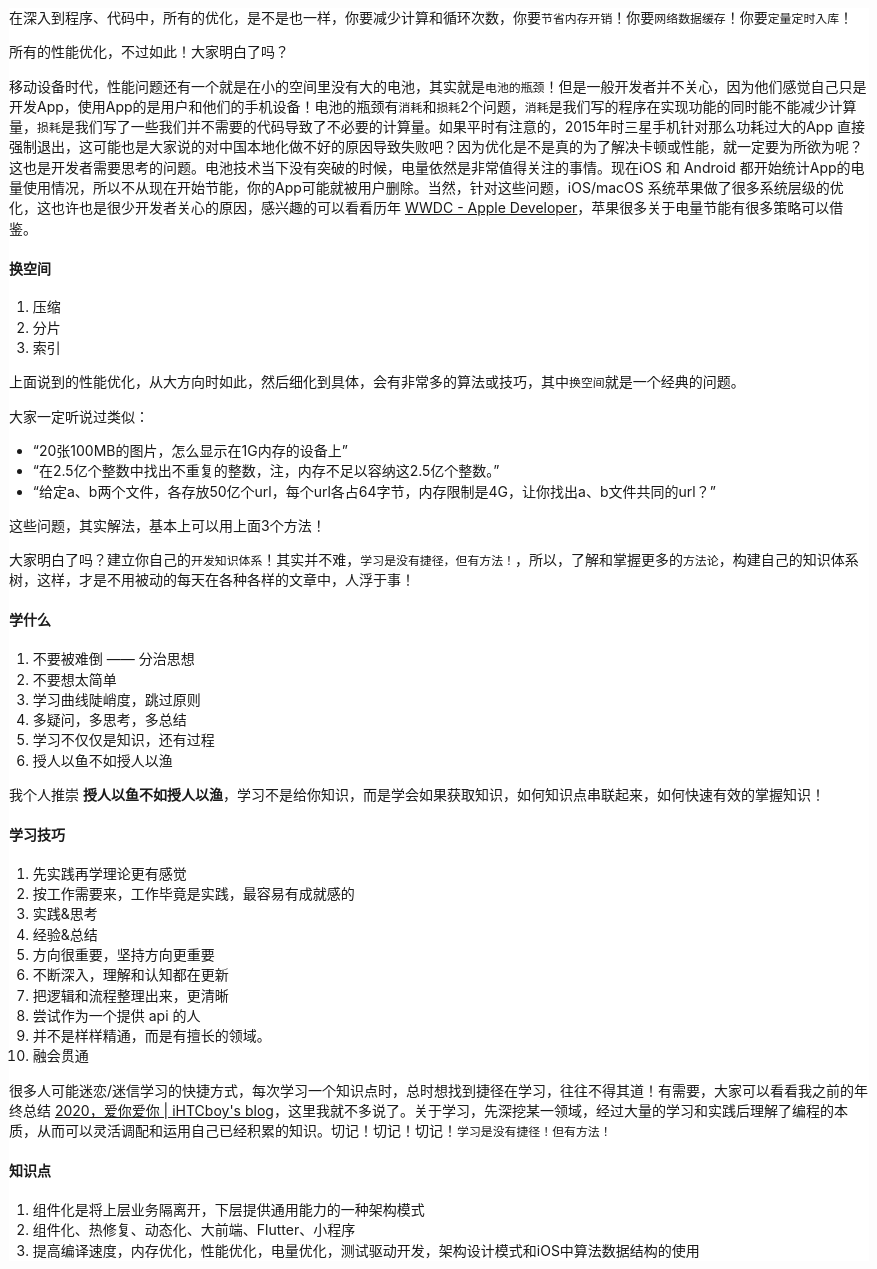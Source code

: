 在深入到程序、代码中，所有的优化，是不是也一样，你要减少计算和循环次数，你要`节省内存开销`！你要`网络数据缓存`！你要`定量定时入库`！

所有的性能优化，不过如此！大家明白了吗？

移动设备时代，性能问题还有一个就是在小的空间里没有大的电池，其实就是`电池的瓶颈`！但是一般开发者并不关心，因为他们感觉自己只是开发App，使用App的是用户和他们的手机设备！电池的瓶颈有`消耗`和`损耗`2个问题，`消耗`是我们写的程序在实现功能的同时能不能减少计算量，`损耗`是我们写了一些我们并不需要的代码导致了不必要的计算量。如果平时有注意的，2015年时三星手机针对那么功耗过大的App 直接强制退出，这可能也是大家说的对中国本地化做不好的原因导致失败吧？因为优化是不是真的为了解决卡顿或性能，就一定要为所欲为呢？这也是开发者需要思考的问题。电池技术当下没有突破的时候，电量依然是非常值得关注的事情。现在iOS 和 Android 都开始统计App的电量使用情况，所以不从现在开始节能，你的App可能就被用户删除。当然，针对这些问题，iOS/macOS 系统苹果做了很多系统层级的优化，这也许也是很少开发者关心的原因，感兴趣的可以看看历年 [WWDC - Apple Developer](https://developer.apple.com/videos/all-videos/?q=battery)，苹果很多关于电量节能有很多策略可以借鉴。

#### 换空间

1. 压缩
2. 分片
3. 索引

上面说到的性能优化，从大方向时如此，然后细化到具体，会有非常多的算法或技巧，其中`换空间`就是一个经典的问题。

大家一定听说过类似：
* “20张100MB的图片，怎么显示在1G内存的设备上”
* “在2.5亿个整数中找出不重复的整数，注，内存不足以容纳这2.5亿个整数。”
* “给定a、b两个文件，各存放50亿个url，每个url各占64字节，内存限制是4G，让你找出a、b文件共同的url？”

这些问题，其实解法，基本上可以用上面3个方法！

大家明白了吗？建立你自己的`开发知识体系`！其实并不难，`学习是没有捷径，但有方法！`，所以，了解和掌握更多的`方法论`，构建自己的知识体系树，这样，才是不用被动的每天在各种各样的文章中，人浮于事！


#### 学什么
1. 不要被难倒 —— 分治思想
2. 不要想太简单
3. 学习曲线陡峭度，跳过原则
4. 多疑问，多思考，多总结
5. 学习不仅仅是知识，还有过程
6. 授人以鱼不如授人以渔

我个人推崇 **授人以鱼不如授人以渔**，学习不是给你知识，而是学会如果获取知识，如何知识点串联起来，如何快速有效的掌握知识！
 
 
#### 学习技巧
1. 先实践再学理论更有感觉
2. 按工作需要来，工作毕竟是实践，最容易有成就感的
3. 实践&思考
4. 经验&总结
5. 方向很重要，坚持方向更重要
6. 不断深入，理解和认知都在更新
7. 把逻辑和流程整理出来，更清晰
8. 尝试作为一个提供 api 的人
9. 并不是样样精通，而是有擅长的领域。
10. 融会贯通

很多人可能迷恋/迷信学习的快捷方式，每次学习一个知识点时，总时想找到捷径在学习，往往不得其道！有需要，大家可以看看我之前的年终总结 [2020，爱你爱你 | iHTCboy's blog](https://ihtcboy.com/2020/01/01/2020-01-01_2019year/)，这里我就不多说了。关于学习，先深挖某一领域，经过大量的学习和实践后理解了编程的本质，从而可以灵活调配和运用自己已经积累的知识。切记！切记！切记！`学习是没有捷径！但有方法！`

#### 知识点
1. 组件化是将上层业务隔离开，下层提供通用能力的一种架构模式
2. 组件化、热修复、动态化、大前端、Flutter、小程序
3. 提高编译速度，内存优化，性能优化，电量优化，测试驱动开发，架构设计模式和iOS中算法数据结构的使用
